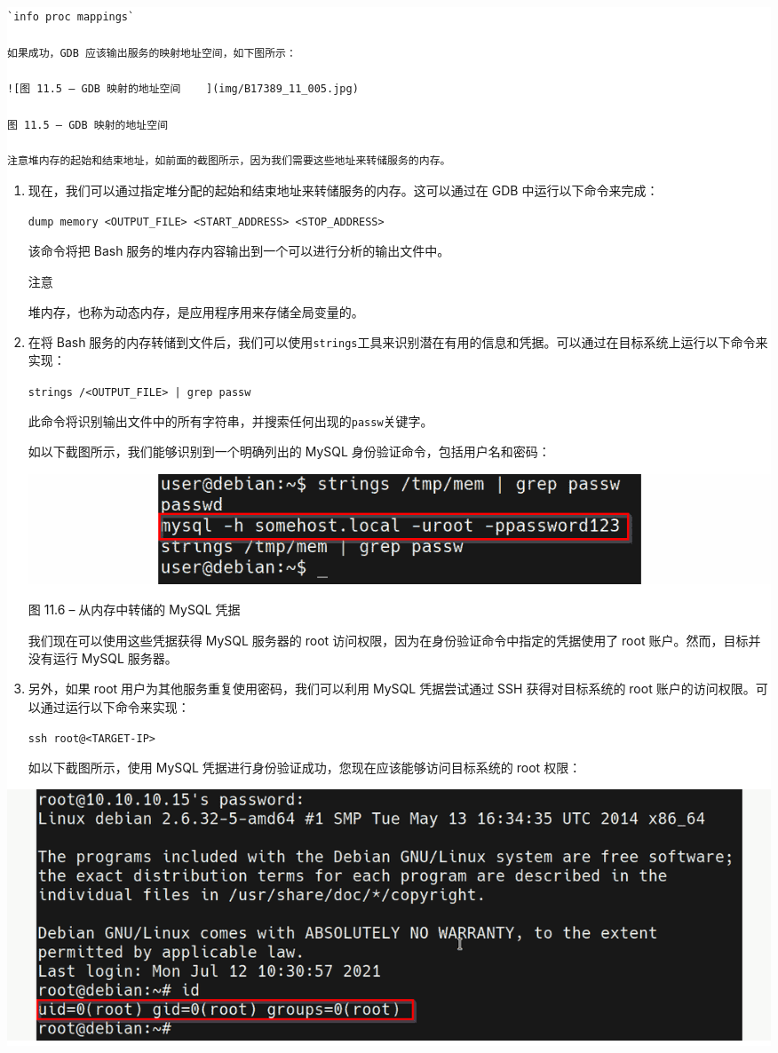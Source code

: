     `info proc mappings`

    如果成功，GDB 应该输出服务的映射地址空间，如下图所示：

    ![图 11.5 – GDB 映射的地址空间    ](img/B17389_11_005.jpg)

    图 11.5 – GDB 映射的地址空间

    注意堆内存的起始和结束地址，如前面的截图所示，因为我们需要这些地址来转储服务的内存。

1.  现在，我们可以通过指定堆分配的起始和结束地址来转储服务的内存。这可以通过在 GDB 中运行以下命令来完成：

    `dump memory <OUTPUT_FILE> <START_ADDRESS> <STOP_ADDRESS>`

    该命令将把 Bash 服务的堆内存内容输出到一个可以进行分析的输出文件中。

    注意

    堆内存，也称为动态内存，是应用程序用来存储全局变量的。

1.  在将 Bash 服务的内存转储到文件后，我们可以使用`strings`工具来识别潜在有用的信息和凭据。可以通过在目标系统上运行以下命令来实现：

    `strings /<OUTPUT_FILE> | grep passw`

    此命令将识别输出文件中的所有字符串，并搜索任何出现的`passw`关键字。

    如以下截图所示，我们能够识别到一个明确列出的 MySQL 身份验证命令，包括用户名和密码：

    ![图 11.6 – 从内存中转储的 MySQL 凭据    ](img/B17389_11_006.jpg)

    图 11.6 – 从内存中转储的 MySQL 凭据

    我们现在可以使用这些凭据获得 MySQL 服务器的 root 访问权限，因为在身份验证命令中指定的凭据使用了 root 账户。然而，目标并没有运行 MySQL 服务器。

1.  另外，如果 root 用户为其他服务重复使用密码，我们可以利用 MySQL 凭据尝试通过 SSH 获得对目标系统的 root 账户的访问权限。可以通过运行以下命令来实现：

    `ssh root@<TARGET-IP>`

    如以下截图所示，使用 MySQL 凭据进行身份验证成功，您现在应该能够访问目标系统的 root 权限：

![图 11.7 – 成功的 SSH 身份验证](img/B17389_11_007.jpg)
